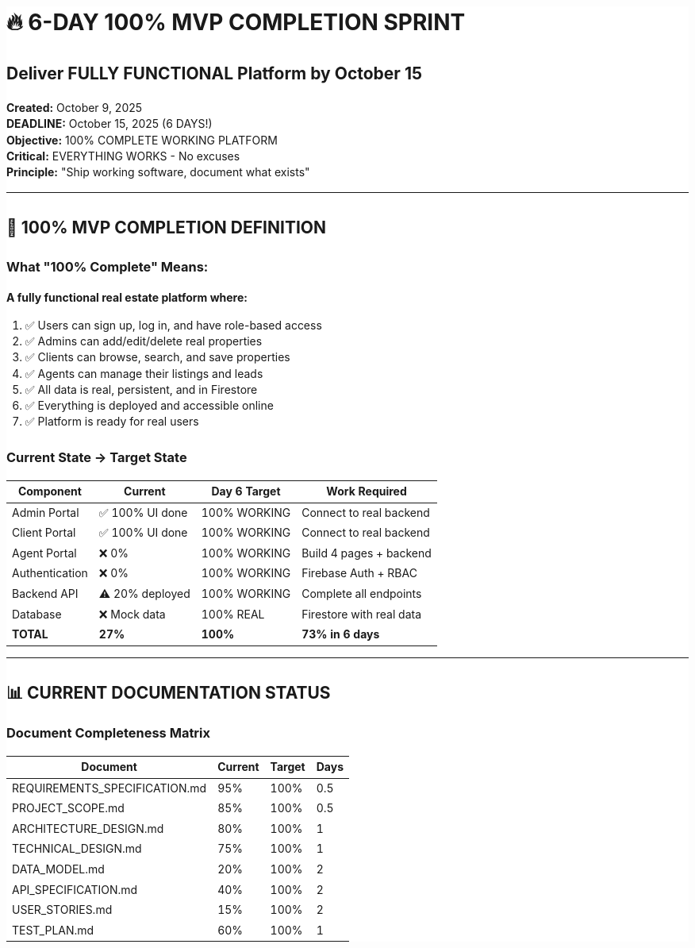 # 🔥 6-DAY 100% MVP COMPLETION SPRINT
## Deliver FULLY FUNCTIONAL Platform by October 15

**Created:** October 9, 2025  
**DEADLINE:** October 15, 2025 (6 DAYS!)  
**Objective:** 100% COMPLETE WORKING PLATFORM  
**Critical:** EVERYTHING WORKS - No excuses  
**Principle:** "Ship working software, document what exists"

---

## 🎯 100% MVP COMPLETION DEFINITION

### What "100% Complete" Means:
**A fully functional real estate platform where:**
1. ✅ Users can sign up, log in, and have role-based access
2. ✅ Admins can add/edit/delete real properties 
3. ✅ Clients can browse, search, and save properties
4. ✅ Agents can manage their listings and leads
5. ✅ All data is real, persistent, and in Firestore
6. ✅ Everything is deployed and accessible online
7. ✅ Platform is ready for real users

### Current State → Target State
| Component | Current | Day 6 Target | Work Required |
|-----------|---------|--------------|---------------|
| Admin Portal | ✅ 100% UI done | 100% WORKING | Connect to real backend |
| Client Portal | ✅ 100% UI done | 100% WORKING | Connect to real backend |
| Agent Portal | ❌ 0% | 100% WORKING | Build 4 pages + backend |
| Authentication | ❌ 0% | 100% WORKING | Firebase Auth + RBAC |
| Backend API | ⚠️ 20% deployed | 100% WORKING | Complete all endpoints |
| Database | ❌ Mock data | 100% REAL | Firestore with real data |
| **TOTAL** | **27%** | **100%** | **73% in 6 days** |

---

## 📊 CURRENT DOCUMENTATION STATUS

### Document Completeness Matrix
| Document | Current | Target | Days |
|----------|---------|--------|------|
| REQUIREMENTS_SPECIFICATION.md | 95% | 100% | 0.5 |
| PROJECT_SCOPE.md | 85% | 100% | 0.5 |
| ARCHITECTURE_DESIGN.md | 80% | 100% | 1 |
| TECHNICAL_DESIGN.md | 75% | 100% | 1 |
| DATA_MODEL.md | 20% | 100% | 2 |
| API_SPECIFICATION.md | 40% | 100% | 2 |
| USER_STORIES.md | 15% | 100% | 2 |
| TEST_PLAN.md | 60% | 100% | 1 |